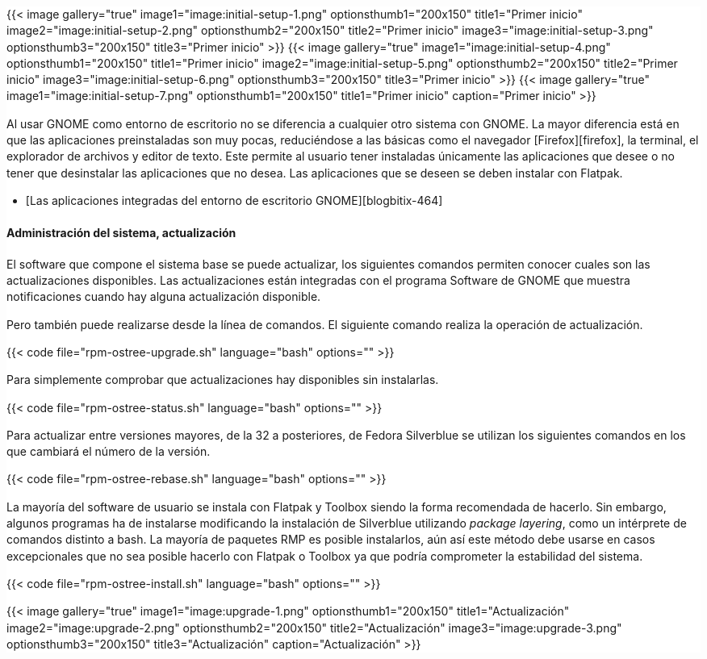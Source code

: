 {{< image
    gallery="true"
    image1="image:initial-setup-1.png" optionsthumb1="200x150" title1="Primer inicio"
    image2="image:initial-setup-2.png" optionsthumb2="200x150" title2="Primer inicio"
    image3="image:initial-setup-3.png" optionsthumb3="200x150" title3="Primer inicio" >}}
{{< image
    gallery="true"
    image1="image:initial-setup-4.png" optionsthumb1="200x150" title1="Primer inicio"
    image2="image:initial-setup-5.png" optionsthumb2="200x150" title2="Primer inicio"
    image3="image:initial-setup-6.png" optionsthumb3="200x150" title3="Primer inicio" >}}
{{< image
    gallery="true"
    image1="image:initial-setup-7.png" optionsthumb1="200x150" title1="Primer inicio"
    caption="Primer inicio" >}}

Al usar GNOME como entorno de escritorio no se diferencia a cualquier otro sistema con GNOME. La mayor diferencia está en que las aplicaciones preinstaladas son muy pocas, reduciéndose a las básicas como el navegador [Firefox][firefox], la terminal, el explorador de archivos y editor de texto. Este permite al usuario tener instaladas únicamente las aplicaciones que desee o no tener que desinstalar las aplicaciones que no desea. Las aplicaciones que se deseen se deben instalar con Flatpak.

* [Las aplicaciones integradas del entorno de escritorio GNOME][blogbitix-464]

#### Administración del sistema, actualización

El software que compone el sistema base se puede actualizar, los siguientes comandos permiten conocer cuales son las actualizaciones disponibles. Las actualizaciones están integradas con el programa Software de GNOME que muestra notificaciones cuando hay alguna actualización disponible.

Pero también puede realizarse desde la línea de comandos. El siguiente comando realiza la operación de actualización.

{{< code file="rpm-ostree-upgrade.sh" language="bash" options="" >}}

Para simplemente comprobar que actualizaciones hay disponibles sin instalarlas.

{{< code file="rpm-ostree-status.sh" language="bash" options="" >}}

Para actualizar entre versiones mayores, de la 32 a posteriores, de Fedora Silverblue se utilizan los siguientes comandos en los que cambiará el número de la versión.

{{< code file="rpm-ostree-rebase.sh" language="bash" options="" >}}

La mayoría del software de usuario se instala con Flatpak y Toolbox siendo la forma recomendada de hacerlo. Sin embargo, algunos programas ha de instalarse modificando la instalación de Silverblue utilizando _package layering_, como un intérprete de comandos distinto a bash. La mayoría de paquetes RMP es posible instalarlos, aún así este método debe usarse en casos excepcionales que no sea posible hacerlo con Flatpak o Toolbox ya que podría comprometer la estabilidad del sistema.

{{< code file="rpm-ostree-install.sh" language="bash" options="" >}}

{{< image
    gallery="true"
    image1="image:upgrade-1.png" optionsthumb1="200x150" title1="Actualización"
    image2="image:upgrade-2.png" optionsthumb2="200x150" title2="Actualización"
    image3="image:upgrade-3.png" optionsthumb3="200x150" title3="Actualización"
    caption="Actualización" >}}
